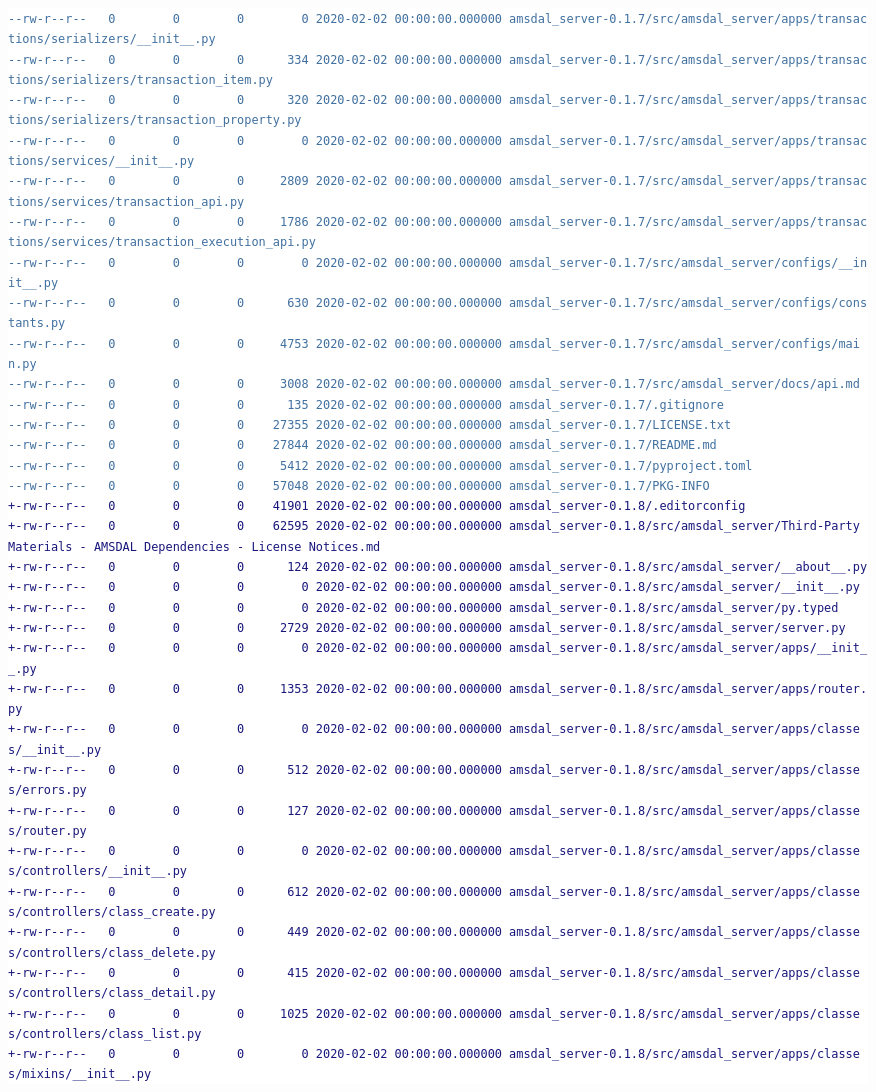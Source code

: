 ```diff
--rw-r--r--   0        0        0        0 2020-02-02 00:00:00.000000 amsdal_server-0.1.7/src/amsdal_server/apps/transactions/serializers/__init__.py
--rw-r--r--   0        0        0      334 2020-02-02 00:00:00.000000 amsdal_server-0.1.7/src/amsdal_server/apps/transactions/serializers/transaction_item.py
--rw-r--r--   0        0        0      320 2020-02-02 00:00:00.000000 amsdal_server-0.1.7/src/amsdal_server/apps/transactions/serializers/transaction_property.py
--rw-r--r--   0        0        0        0 2020-02-02 00:00:00.000000 amsdal_server-0.1.7/src/amsdal_server/apps/transactions/services/__init__.py
--rw-r--r--   0        0        0     2809 2020-02-02 00:00:00.000000 amsdal_server-0.1.7/src/amsdal_server/apps/transactions/services/transaction_api.py
--rw-r--r--   0        0        0     1786 2020-02-02 00:00:00.000000 amsdal_server-0.1.7/src/amsdal_server/apps/transactions/services/transaction_execution_api.py
--rw-r--r--   0        0        0        0 2020-02-02 00:00:00.000000 amsdal_server-0.1.7/src/amsdal_server/configs/__init__.py
--rw-r--r--   0        0        0      630 2020-02-02 00:00:00.000000 amsdal_server-0.1.7/src/amsdal_server/configs/constants.py
--rw-r--r--   0        0        0     4753 2020-02-02 00:00:00.000000 amsdal_server-0.1.7/src/amsdal_server/configs/main.py
--rw-r--r--   0        0        0     3008 2020-02-02 00:00:00.000000 amsdal_server-0.1.7/src/amsdal_server/docs/api.md
--rw-r--r--   0        0        0      135 2020-02-02 00:00:00.000000 amsdal_server-0.1.7/.gitignore
--rw-r--r--   0        0        0    27355 2020-02-02 00:00:00.000000 amsdal_server-0.1.7/LICENSE.txt
--rw-r--r--   0        0        0    27844 2020-02-02 00:00:00.000000 amsdal_server-0.1.7/README.md
--rw-r--r--   0        0        0     5412 2020-02-02 00:00:00.000000 amsdal_server-0.1.7/pyproject.toml
--rw-r--r--   0        0        0    57048 2020-02-02 00:00:00.000000 amsdal_server-0.1.7/PKG-INFO
+-rw-r--r--   0        0        0    41901 2020-02-02 00:00:00.000000 amsdal_server-0.1.8/.editorconfig
+-rw-r--r--   0        0        0    62595 2020-02-02 00:00:00.000000 amsdal_server-0.1.8/src/amsdal_server/Third-Party Materials - AMSDAL Dependencies - License Notices.md
+-rw-r--r--   0        0        0      124 2020-02-02 00:00:00.000000 amsdal_server-0.1.8/src/amsdal_server/__about__.py
+-rw-r--r--   0        0        0        0 2020-02-02 00:00:00.000000 amsdal_server-0.1.8/src/amsdal_server/__init__.py
+-rw-r--r--   0        0        0        0 2020-02-02 00:00:00.000000 amsdal_server-0.1.8/src/amsdal_server/py.typed
+-rw-r--r--   0        0        0     2729 2020-02-02 00:00:00.000000 amsdal_server-0.1.8/src/amsdal_server/server.py
+-rw-r--r--   0        0        0        0 2020-02-02 00:00:00.000000 amsdal_server-0.1.8/src/amsdal_server/apps/__init__.py
+-rw-r--r--   0        0        0     1353 2020-02-02 00:00:00.000000 amsdal_server-0.1.8/src/amsdal_server/apps/router.py
+-rw-r--r--   0        0        0        0 2020-02-02 00:00:00.000000 amsdal_server-0.1.8/src/amsdal_server/apps/classes/__init__.py
+-rw-r--r--   0        0        0      512 2020-02-02 00:00:00.000000 amsdal_server-0.1.8/src/amsdal_server/apps/classes/errors.py
+-rw-r--r--   0        0        0      127 2020-02-02 00:00:00.000000 amsdal_server-0.1.8/src/amsdal_server/apps/classes/router.py
+-rw-r--r--   0        0        0        0 2020-02-02 00:00:00.000000 amsdal_server-0.1.8/src/amsdal_server/apps/classes/controllers/__init__.py
+-rw-r--r--   0        0        0      612 2020-02-02 00:00:00.000000 amsdal_server-0.1.8/src/amsdal_server/apps/classes/controllers/class_create.py
+-rw-r--r--   0        0        0      449 2020-02-02 00:00:00.000000 amsdal_server-0.1.8/src/amsdal_server/apps/classes/controllers/class_delete.py
+-rw-r--r--   0        0        0      415 2020-02-02 00:00:00.000000 amsdal_server-0.1.8/src/amsdal_server/apps/classes/controllers/class_detail.py
+-rw-r--r--   0        0        0     1025 2020-02-02 00:00:00.000000 amsdal_server-0.1.8/src/amsdal_server/apps/classes/controllers/class_list.py
+-rw-r--r--   0        0        0        0 2020-02-02 00:00:00.000000 amsdal_server-0.1.8/src/amsdal_server/apps/classes/mixins/__init__.py
```